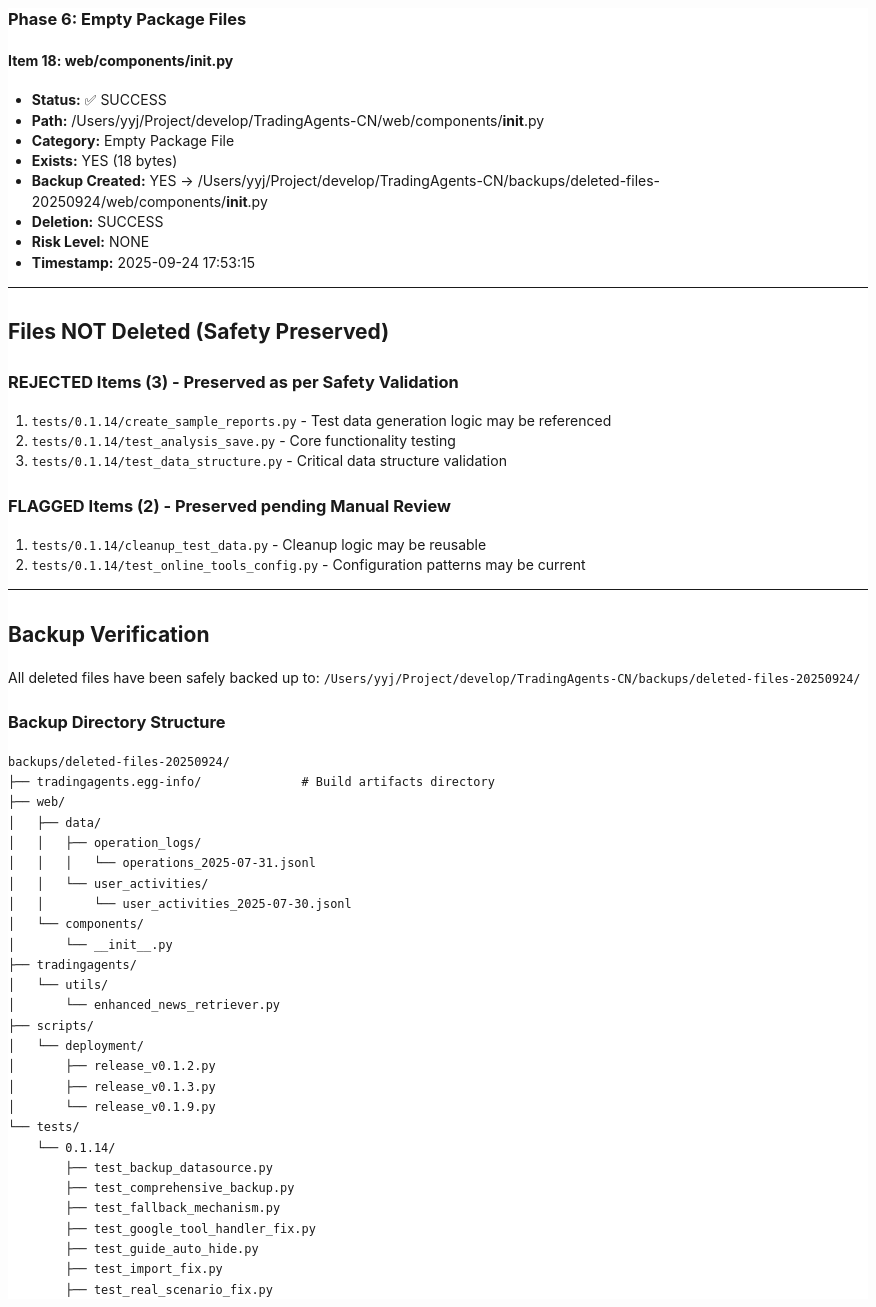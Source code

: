 ### Phase 6: Empty Package Files

#### Item 18: web/components/__init__.py
- **Status:** ✅ SUCCESS
- **Path:** /Users/yyj/Project/develop/TradingAgents-CN/web/components/__init__.py
- **Category:** Empty Package File
- **Exists:** YES (18 bytes)
- **Backup Created:** YES → /Users/yyj/Project/develop/TradingAgents-CN/backups/deleted-files-20250924/web/components/__init__.py
- **Deletion:** SUCCESS
- **Risk Level:** NONE
- **Timestamp:** 2025-09-24 17:53:15

---

## Files NOT Deleted (Safety Preserved)

### REJECTED Items (3) - Preserved as per Safety Validation
1. `tests/0.1.14/create_sample_reports.py` - Test data generation logic may be referenced
2. `tests/0.1.14/test_analysis_save.py` - Core functionality testing
3. `tests/0.1.14/test_data_structure.py` - Critical data structure validation

### FLAGGED Items (2) - Preserved pending Manual Review
1. `tests/0.1.14/cleanup_test_data.py` - Cleanup logic may be reusable
2. `tests/0.1.14/test_online_tools_config.py` - Configuration patterns may be current

---

## Backup Verification

All deleted files have been safely backed up to:
`/Users/yyj/Project/develop/TradingAgents-CN/backups/deleted-files-20250924/`

### Backup Directory Structure
```
backups/deleted-files-20250924/
├── tradingagents.egg-info/              # Build artifacts directory
├── web/
│   ├── data/
│   │   ├── operation_logs/
│   │   │   └── operations_2025-07-31.jsonl
│   │   └── user_activities/
│   │       └── user_activities_2025-07-30.jsonl
│   └── components/
│       └── __init__.py
├── tradingagents/
│   └── utils/
│       └── enhanced_news_retriever.py
├── scripts/
│   └── deployment/
│       ├── release_v0.1.2.py
│       ├── release_v0.1.3.py
│       └── release_v0.1.9.py
└── tests/
    └── 0.1.14/
        ├── test_backup_datasource.py
        ├── test_comprehensive_backup.py
        ├── test_fallback_mechanism.py
        ├── test_google_tool_handler_fix.py
        ├── test_guide_auto_hide.py
        ├── test_import_fix.py
        ├── test_real_scenario_fix.py
```